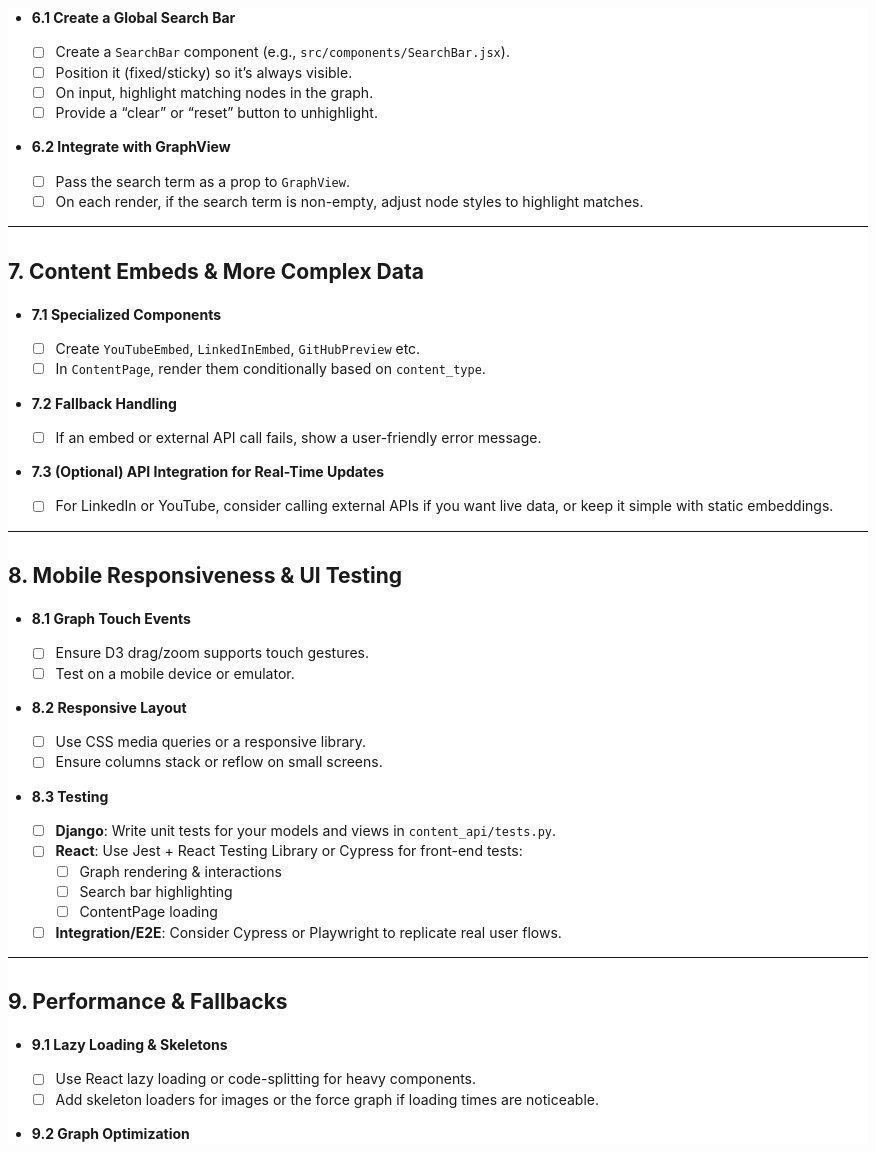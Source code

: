 -  **6.1 Create a Global Search Bar**
    
    - [ ]  Create a `SearchBar` component (e.g., `src/components/SearchBar.jsx`).
    - [ ]  Position it (fixed/sticky) so it’s always visible.
    - [ ]  On input, highlight matching nodes in the graph.
    - [ ]  Provide a “clear” or “reset” button to unhighlight.
-  **6.2 Integrate with GraphView**
    
    - [ ]  Pass the search term as a prop to `GraphView`.
    - [ ]  On each render, if the search term is non-empty, adjust node styles to highlight matches.

---

## **7. Content Embeds & More Complex Data**

-  **7.1 Specialized Components**
    
    - [ ]  Create `YouTubeEmbed`, `LinkedInEmbed`, `GitHubPreview` etc.
    - [ ]  In `ContentPage`, render them conditionally based on `content_type`.
-  **7.2 Fallback Handling**
    
    - [ ]  If an embed or external API call fails, show a user-friendly error message.
-  **7.3 (Optional) API Integration for Real-Time Updates**
    
    - [ ]  For LinkedIn or YouTube, consider calling external APIs if you want live data, or keep it simple with static embeddings.

---

## **8. Mobile Responsiveness & UI Testing**

-  **8.1 Graph Touch Events**
    
    - [ ]  Ensure D3 drag/zoom supports touch gestures.
    - [ ]  Test on a mobile device or emulator.
-  **8.2 Responsive Layout**
    
    - [ ]  Use CSS media queries or a responsive library.
    - [ ]  Ensure columns stack or reflow on small screens.
-  **8.3 Testing**
    
    - [ ]  **Django**: Write unit tests for your models and views in `content_api/tests.py`.
    - [ ]  **React**: Use Jest + React Testing Library or Cypress for front-end tests:
        - [ ]  Graph rendering & interactions
        - [ ]  Search bar highlighting
        - [ ]  ContentPage loading
    - [ ]  **Integration/E2E**: Consider Cypress or Playwright to replicate real user flows.

---

## **9. Performance & Fallbacks**

-  **9.1 Lazy Loading & Skeletons**
    
    - [ ]  Use React lazy loading or code-splitting for heavy components.
    - [ ]  Add skeleton loaders for images or the force graph if loading times are noticeable.
-  **9.2 Graph Optimization**
    